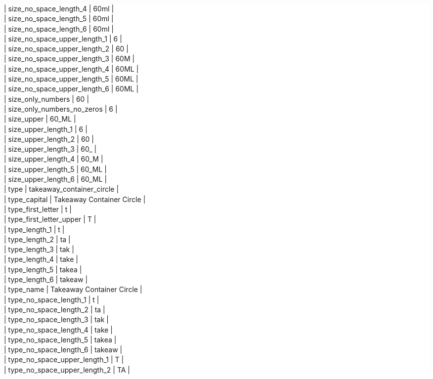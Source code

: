 | size_no_space_length_4 | 60ml |  
| size_no_space_length_5 | 60ml |  
| size_no_space_length_6 | 60ml |  
| size_no_space_upper_length_1 | 6 |  
| size_no_space_upper_length_2 | 60 |  
| size_no_space_upper_length_3 | 60M |  
| size_no_space_upper_length_4 | 60ML |  
| size_no_space_upper_length_5 | 60ML |  
| size_no_space_upper_length_6 | 60ML |  
| size_only_numbers | 60 |  
| size_only_numbers_no_zeros | 6 |  
| size_upper | 60_ML |  
| size_upper_length_1 | 6 |  
| size_upper_length_2 | 60 |  
| size_upper_length_3 | 60_ |  
| size_upper_length_4 | 60_M |  
| size_upper_length_5 | 60_ML |  
| size_upper_length_6 | 60_ML |  
| type | takeaway_container_circle |  
| type_capital | Takeaway Container Circle |  
| type_first_letter | t |  
| type_first_letter_upper | T |  
| type_length_1 | t |  
| type_length_2 | ta |  
| type_length_3 | tak |  
| type_length_4 | take |  
| type_length_5 | takea |  
| type_length_6 | takeaw |  
| type_name | Takeaway Container Circle |  
| type_no_space_length_1 | t |  
| type_no_space_length_2 | ta |  
| type_no_space_length_3 | tak |  
| type_no_space_length_4 | take |  
| type_no_space_length_5 | takea |  
| type_no_space_length_6 | takeaw |  
| type_no_space_upper_length_1 | T |  
| type_no_space_upper_length_2 | TA |  